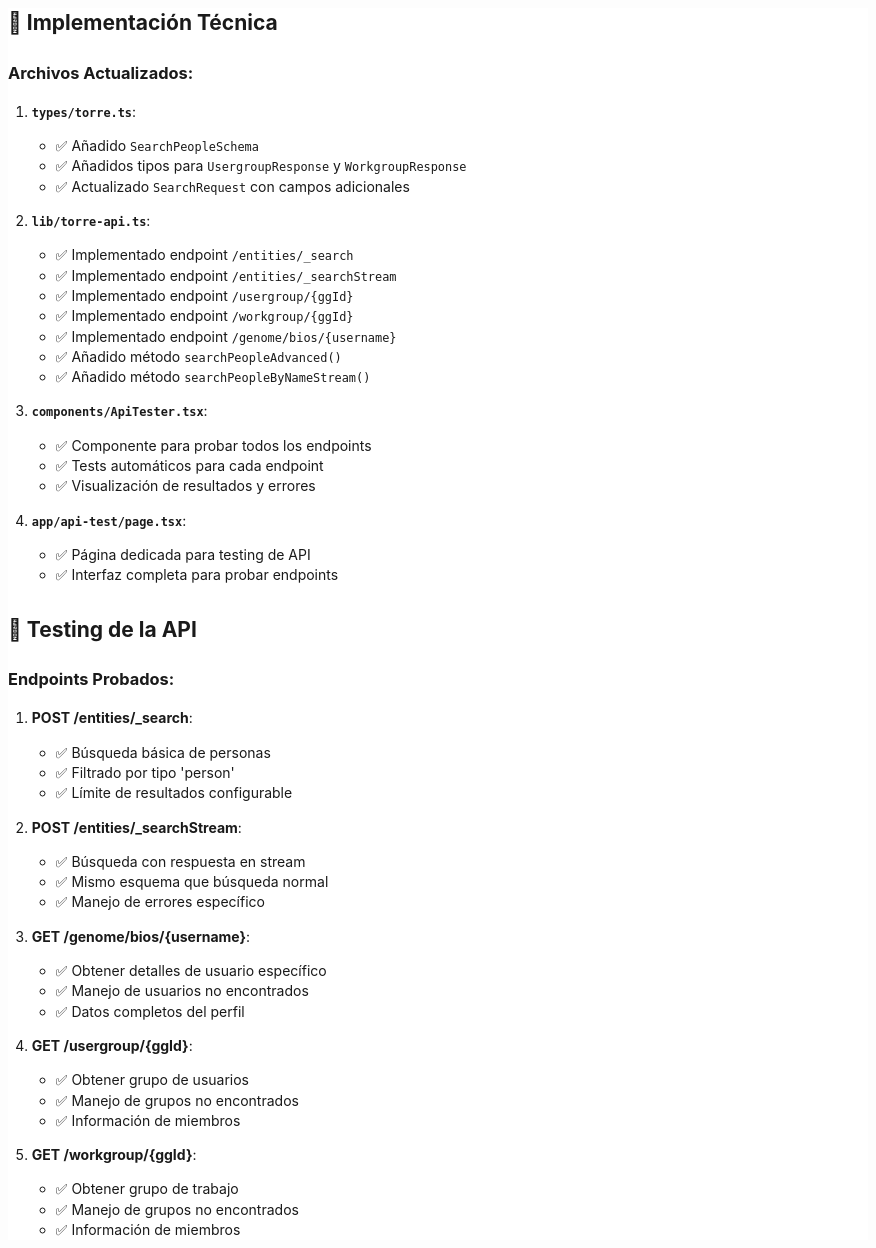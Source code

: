 ## 🔧 **Implementación Técnica**

### **Archivos Actualizados:**

1. **`types/torre.ts`**:
   - ✅ Añadido `SearchPeopleSchema`
   - ✅ Añadidos tipos para `UsergroupResponse` y `WorkgroupResponse`
   - ✅ Actualizado `SearchRequest` con campos adicionales

2. **`lib/torre-api.ts`**:
   - ✅ Implementado endpoint `/entities/_search`
   - ✅ Implementado endpoint `/entities/_searchStream`
   - ✅ Implementado endpoint `/usergroup/{ggId}`
   - ✅ Implementado endpoint `/workgroup/{ggId}`
   - ✅ Implementado endpoint `/genome/bios/{username}`
   - ✅ Añadido método `searchPeopleAdvanced()`
   - ✅ Añadido método `searchPeopleByNameStream()`

3. **`components/ApiTester.tsx`**:
   - ✅ Componente para probar todos los endpoints
   - ✅ Tests automáticos para cada endpoint
   - ✅ Visualización de resultados y errores

4. **`app/api-test/page.tsx`**:
   - ✅ Página dedicada para testing de API
   - ✅ Interfaz completa para probar endpoints

## 🧪 **Testing de la API**

### **Endpoints Probados:**

1. **POST /entities/_search**:
   - ✅ Búsqueda básica de personas
   - ✅ Filtrado por tipo 'person'
   - ✅ Límite de resultados configurable

2. **POST /entities/_searchStream**:
   - ✅ Búsqueda con respuesta en stream
   - ✅ Mismo esquema que búsqueda normal
   - ✅ Manejo de errores específico

3. **GET /genome/bios/{username}**:
   - ✅ Obtener detalles de usuario específico
   - ✅ Manejo de usuarios no encontrados
   - ✅ Datos completos del perfil

4. **GET /usergroup/{ggId}**:
   - ✅ Obtener grupo de usuarios
   - ✅ Manejo de grupos no encontrados
   - ✅ Información de miembros

5. **GET /workgroup/{ggId}**:
   - ✅ Obtener grupo de trabajo
   - ✅ Manejo de grupos no encontrados
   - ✅ Información de miembros
